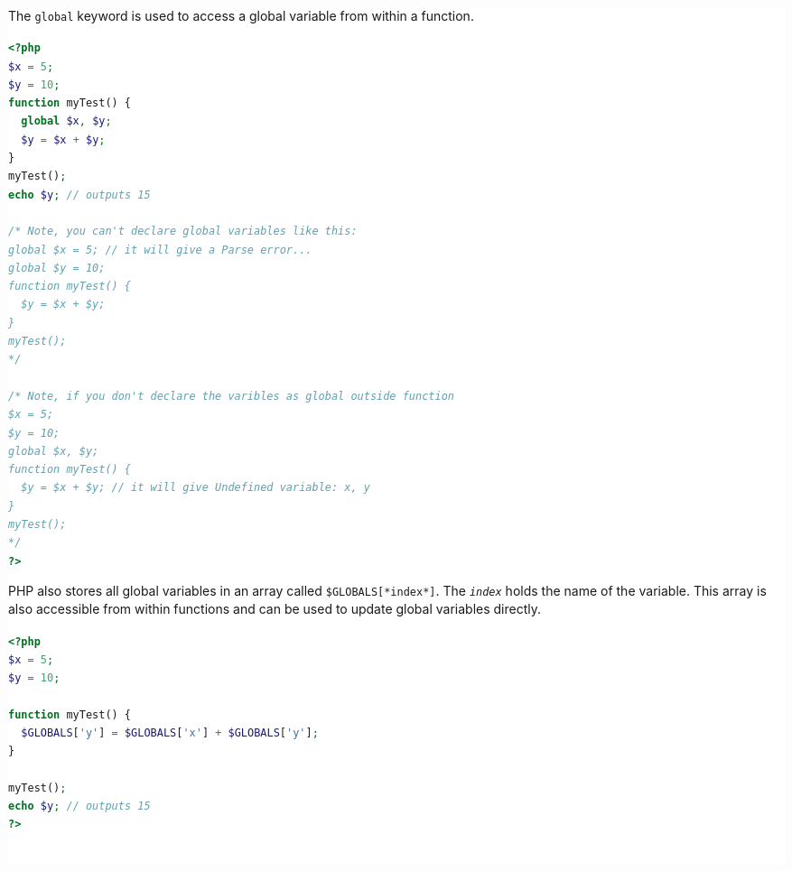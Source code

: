 The `global` keyword is used to access a global variable from within a function.

```php
<?php
$x = 5;
$y = 10;
function myTest() {
  global $x, $y;
  $y = $x + $y;
}
myTest();
echo $y; // outputs 15

/* Note, you can't declare global variables like this:
global $x = 5; // it will give a Parse error...
global $y = 10;
function myTest() {
  $y = $x + $y;
}
myTest();
*/

/* Note, if you don't declare the varibles as global outside function
$x = 5;
$y = 10;
global $x, $y;
function myTest() {
  $y = $x + $y; // it will give Undefined variable: x, y
}
myTest();
*/
?>
```

PHP also stores all global variables in an array called `$GLOBALS[*index*]`. The _`index`_ holds the name of the variable. This array is also accessible from within functions and can be used to update global variables directly.

```php
<?php
$x = 5;
$y = 10;

function myTest() {
  $GLOBALS['y'] = $GLOBALS['x'] + $GLOBALS['y'];
}

myTest();
echo $y; // outputs 15
?>
```

<br/>
